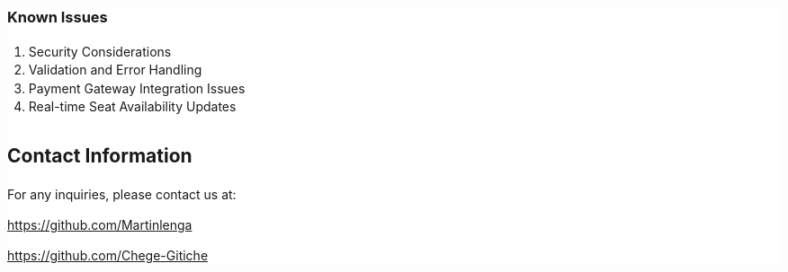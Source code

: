 [postgresql-shield]: https://img.shields.io/badge/PostgreSQL-336791?style=for-the-badge&logo=postgresql&logoColor=white
[postgresql]: https://www.postgresql.org/

[html-shield]: https://img.shields.io/badge/HTML5-E34F26?style=for-the-badge&logo=html5&logoColor=white
[html]: https://developer.mozilla.org/en-US/docs/Web/HTML
### Known Issues
1. Security Considerations
2. Validation and Error Handling
3. Payment Gateway Integration Issues
4. Real-time Seat Availability Updates
## Contact Information
For any inquiries, please contact us at:

https://github.com/Martinlenga

https://github.com/Chege-Gitiche


[mit-shield]: https://img.shields.io/badge/License-MIT-blue.svg
[mit]: https://opensource.org/licenses/MIT
[python-shield]: https://img.shields.io/badge/Python-3776AB?style=for-the-badge&logo=python&logoColor=white
[python]: https://www.python.org/
[django-shield]: https://img.shields.io/badge/Django-092E20?style=for-the-badge&logo=django&logoColor=white
[django]: https://www.djangoproject.com/